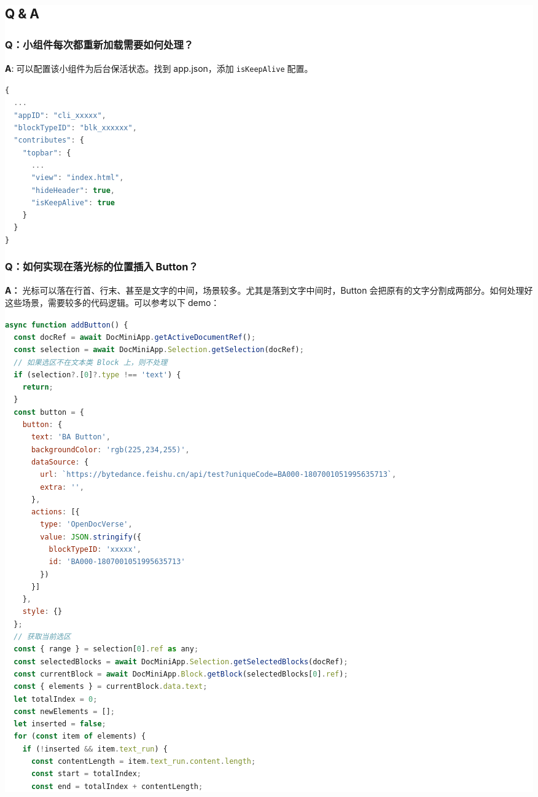 ## Q & A

### Q：小组件每次都重新加载需要如何处理？

**A**: 可以配置该小组件为后台保活状态。找到 app.json，添加 `isKeepAlive` 配置。
```js
{
  ...
  "appID": "cli_xxxxx",
  "blockTypeID": "blk_xxxxxx",
  "contributes": {
    "topbar": {
      ...
      "view": "index.html",
      "hideHeader": true,
      "isKeepAlive": true
    }
  }
}
```

### Q：如何实现在落光标的位置插入 Button？

**A：** 光标可以落在行首、行末、甚至是文字的中间，场景较多。尤其是落到文字中间时，Button 会把原有的文字分割成两部分。如何处理好这些场景，需要较多的代码逻辑。可以参考以下 demo：
```js
async function addButton() {
  const docRef = await DocMiniApp.getActiveDocumentRef();
  const selection = await DocMiniApp.Selection.getSelection(docRef);
  // 如果选区不在文本类 Block 上，则不处理
  if (selection?.[0]?.type !== 'text') {
    return;
  }
  const button = {
    button: {
      text: 'BA Button',
      backgroundColor: 'rgb(225,234,255)',
      dataSource: {
        url: `https://bytedance.feishu.cn/api/test?uniqueCode=BA000-1807001051995635713`,
        extra: '',
      },
      actions: [{
        type: 'OpenDocVerse',
        value: JSON.stringify({
          blockTypeID: 'xxxxx',
          id: 'BA000-1807001051995635713'
        })
      }]
    },
    style: {}
  };
  // 获取当前选区
  const { range } = selection[0].ref as any;
  const selectedBlocks = await DocMiniApp.Selection.getSelectedBlocks(docRef);
  const currentBlock = await DocMiniApp.Block.getBlock(selectedBlocks[0].ref);
  const { elements } = currentBlock.data.text;
  let totalIndex = 0;
  const newElements = [];
  let inserted = false;
  for (const item of elements) {
    if (!inserted && item.text_run) {
      const contentLength = item.text_run.content.length;
      const start = totalIndex;
      const end = totalIndex + contentLength;
```